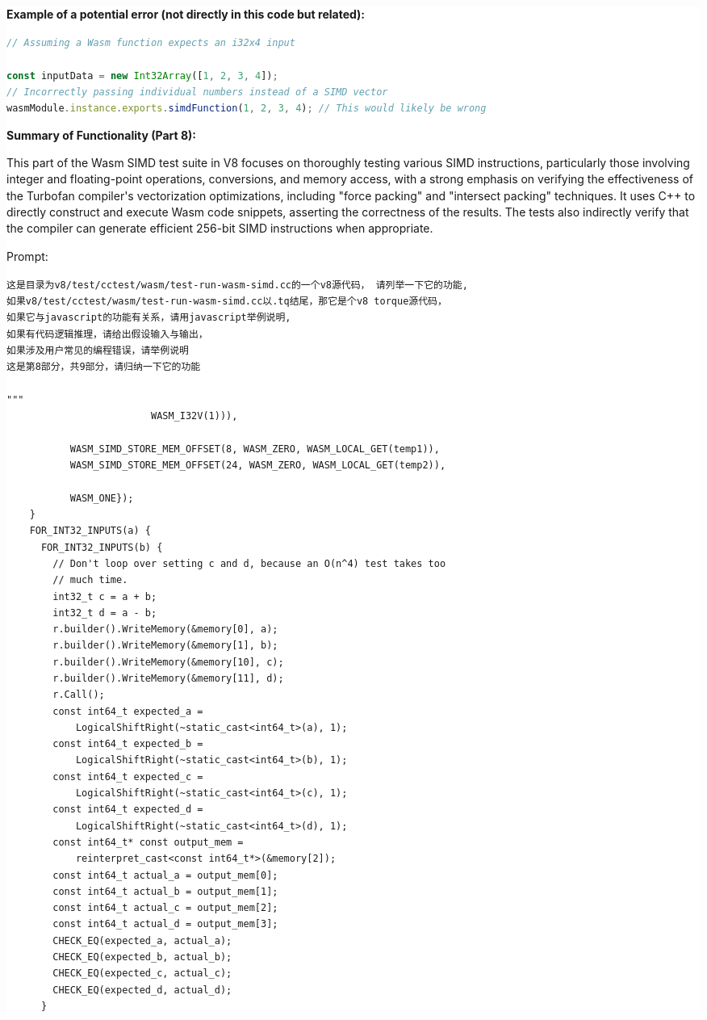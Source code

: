 **Example of a potential error (not directly in this code but related):**

```javascript
// Assuming a Wasm function expects an i32x4 input

const inputData = new Int32Array([1, 2, 3, 4]);
// Incorrectly passing individual numbers instead of a SIMD vector
wasmModule.instance.exports.simdFunction(1, 2, 3, 4); // This would likely be wrong
```

**Summary of Functionality (Part 8):**

This part of the Wasm SIMD test suite in V8 focuses on thoroughly testing various SIMD instructions, particularly those involving integer and floating-point operations, conversions, and memory access, with a strong emphasis on verifying the effectiveness of the Turbofan compiler's vectorization optimizations, including "force packing" and "intersect packing" techniques. It uses C++ to directly construct and execute Wasm code snippets, asserting the correctness of the results. The tests also indirectly verify that the compiler can generate efficient 256-bit SIMD instructions when appropriate.

Prompt: 
```
这是目录为v8/test/cctest/wasm/test-run-wasm-simd.cc的一个v8源代码， 请列举一下它的功能, 
如果v8/test/cctest/wasm/test-run-wasm-simd.cc以.tq结尾，那它是个v8 torque源代码，
如果它与javascript的功能有关系，请用javascript举例说明,
如果有代码逻辑推理，请给出假设输入与输出，
如果涉及用户常见的编程错误，请举例说明
这是第8部分，共9部分，请归纳一下它的功能

"""
                         WASM_I32V(1))),

           WASM_SIMD_STORE_MEM_OFFSET(8, WASM_ZERO, WASM_LOCAL_GET(temp1)),
           WASM_SIMD_STORE_MEM_OFFSET(24, WASM_ZERO, WASM_LOCAL_GET(temp2)),

           WASM_ONE});
    }
    FOR_INT32_INPUTS(a) {
      FOR_INT32_INPUTS(b) {
        // Don't loop over setting c and d, because an O(n^4) test takes too
        // much time.
        int32_t c = a + b;
        int32_t d = a - b;
        r.builder().WriteMemory(&memory[0], a);
        r.builder().WriteMemory(&memory[1], b);
        r.builder().WriteMemory(&memory[10], c);
        r.builder().WriteMemory(&memory[11], d);
        r.Call();
        const int64_t expected_a =
            LogicalShiftRight(~static_cast<int64_t>(a), 1);
        const int64_t expected_b =
            LogicalShiftRight(~static_cast<int64_t>(b), 1);
        const int64_t expected_c =
            LogicalShiftRight(~static_cast<int64_t>(c), 1);
        const int64_t expected_d =
            LogicalShiftRight(~static_cast<int64_t>(d), 1);
        const int64_t* const output_mem =
            reinterpret_cast<const int64_t*>(&memory[2]);
        const int64_t actual_a = output_mem[0];
        const int64_t actual_b = output_mem[1];
        const int64_t actual_c = output_mem[2];
        const int64_t actual_d = output_mem[3];
        CHECK_EQ(expected_a, actual_a);
        CHECK_EQ(expected_b, actual_b);
        CHECK_EQ(expected_c, actual_c);
        CHECK_EQ(expected_d, actual_d);
      }
```